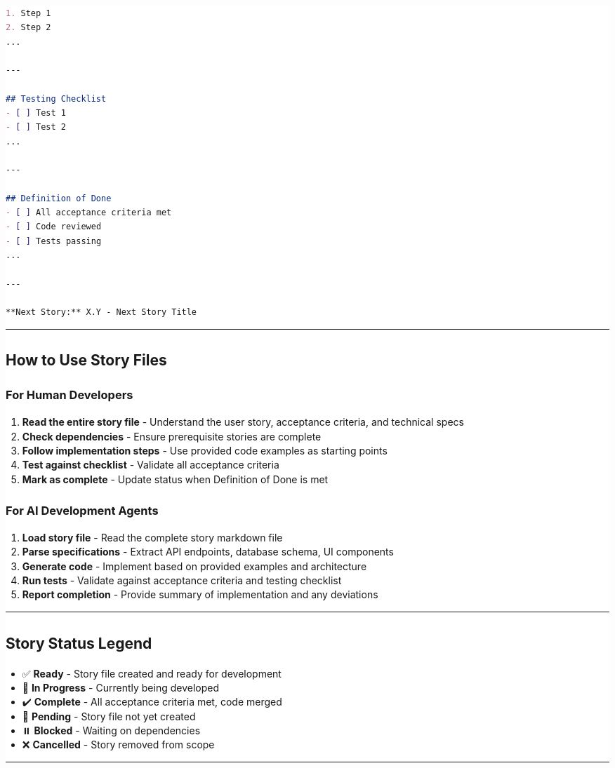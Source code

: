 ```markdown
1. Step 1
2. Step 2
...

---

## Testing Checklist
- [ ] Test 1
- [ ] Test 2
...

---

## Definition of Done
- [ ] All acceptance criteria met
- [ ] Code reviewed
- [ ] Tests passing
...

---

**Next Story:** X.Y - Next Story Title
```

---

## How to Use Story Files

### For Human Developers

1. **Read the entire story file** - Understand the user story, acceptance criteria, and technical specs
2. **Check dependencies** - Ensure prerequisite stories are complete
3. **Follow implementation steps** - Use provided code examples as starting points
4. **Test against checklist** - Validate all acceptance criteria
5. **Mark as complete** - Update status when Definition of Done is met

### For AI Development Agents

1. **Load story file** - Read the complete story markdown file
2. **Parse specifications** - Extract API endpoints, database schema, UI components
3. **Generate code** - Implement based on provided examples and architecture
4. **Run tests** - Validate against acceptance criteria and testing checklist
5. **Report completion** - Provide summary of implementation and any deviations

---

## Story Status Legend

- ✅ **Ready** - Story file created and ready for development
- 🚧 **In Progress** - Currently being developed
- ✔️ **Complete** - All acceptance criteria met, code merged
- 📝 **Pending** - Story file not yet created
- ⏸️ **Blocked** - Waiting on dependencies
- ❌ **Cancelled** - Story removed from scope

---